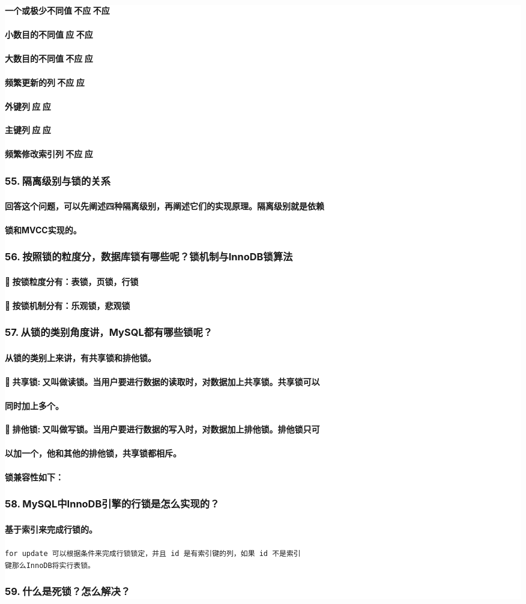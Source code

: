 #### 一个或极少不同值 不应 不应

#### 小数目的不同值 应 不应

#### 大数目的不同值 不应 应

#### 频繁更新的列 不应 应

#### 外键列 应 应

#### 主键列 应 应

#### 频繁修改索引列 不应 应


### 55. 隔离级别与锁的关系

#### 回答这个问题，可以先阐述四种隔离级别，再阐述它们的实现原理。隔离级别就是依赖

#### 锁和MVCC实现的。

### 56. 按照锁的粒度分，数据库锁有哪些呢？锁机制与InnoDB锁算法

####  按锁粒度分有：表锁，⻚锁，行锁

####  按锁机制分有：乐观锁，悲观锁

### 57. 从锁的类别⻆度讲，MySQL都有哪些锁呢？

#### 从锁的类别上来讲，有共享锁和排他锁。

####  共享锁: 又叫做读锁。当用户要进行数据的读取时，对数据加上共享锁。共享锁可以

#### 同时加上多个。

####  排他锁: 又叫做写锁。当用户要进行数据的写入时，对数据加上排他锁。排他锁只可

#### 以加一个，他和其他的排他锁，共享锁都相斥。

#### 锁兼容性如下：

### 58. MySQL中InnoDB引擎的行锁是怎么实现的？


#### 基于索引来完成行锁的。

```
for update 可以根据条件来完成行锁锁定，并且 id 是有索引键的列，如果 id 不是索引
键那么InnoDB将实行表锁。
```

### 59. 什么是死锁？怎么解决？
